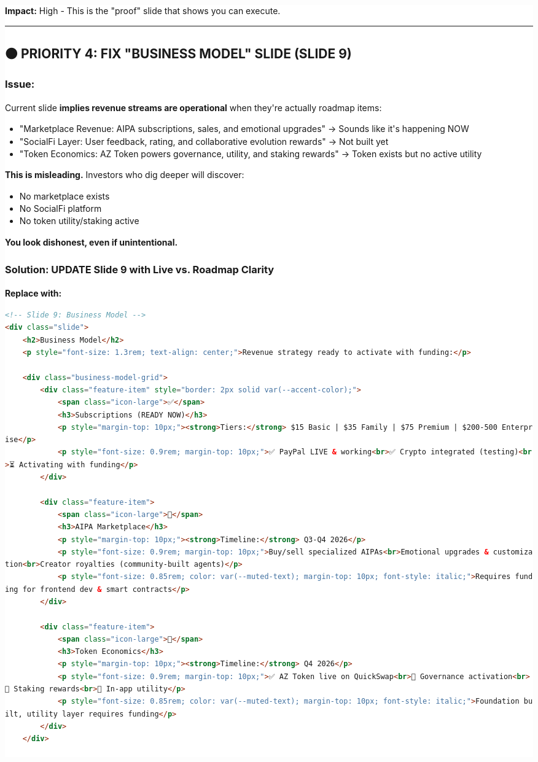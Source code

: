 **Impact:** High - This is the "proof" slide that shows you can execute.

---

## 🟠 PRIORITY 4: FIX "BUSINESS MODEL" SLIDE (SLIDE 9)

### **Issue:**
Current slide **implies revenue streams are operational** when they're actually roadmap items:

- "Marketplace Revenue: AIPA subscriptions, sales, and emotional upgrades" → Sounds like it's happening NOW
- "SocialFi Layer: User feedback, rating, and collaborative evolution rewards" → Not built yet
- "Token Economics: AZ Token powers governance, utility, and staking rewards" → Token exists but no active utility

**This is misleading.** Investors who dig deeper will discover:
- No marketplace exists
- No SocialFi platform
- No token utility/staking active

**You look dishonest, even if unintentional.**

### **Solution: UPDATE Slide 9 with Live vs. Roadmap Clarity**

**Replace with:**

```html
<!-- Slide 9: Business Model -->
<div class="slide">
    <h2>Business Model</h2>
    <p style="font-size: 1.3rem; text-align: center;">Revenue strategy ready to activate with funding:</p>
    
    <div class="business-model-grid">
        <div class="feature-item" style="border: 2px solid var(--accent-color);">
            <span class="icon-large">✅</span>
            <h3>Subscriptions (READY NOW)</h3>
            <p style="margin-top: 10px;"><strong>Tiers:</strong> $15 Basic | $35 Family | $75 Premium | $200-500 Enterprise</p>
            <p style="font-size: 0.9rem; margin-top: 10px;">✅ PayPal LIVE & working<br>✅ Crypto integrated (testing)<br>⏳ Activating with funding</p>
        </div>
        
        <div class="feature-item">
            <span class="icon-large">🔮</span>
            <h3>AIPA Marketplace</h3>
            <p style="margin-top: 10px;"><strong>Timeline:</strong> Q3-Q4 2026</p>
            <p style="font-size: 0.9rem; margin-top: 10px;">Buy/sell specialized AIPAs<br>Emotional upgrades & customization<br>Creator royalties (community-built agents)</p>
            <p style="font-size: 0.85rem; color: var(--muted-text); margin-top: 10px; font-style: italic;">Requires funding for frontend dev & smart contracts</p>
        </div>
        
        <div class="feature-item">
            <span class="icon-large">🔮</span>
            <h3>Token Economics</h3>
            <p style="margin-top: 10px;"><strong>Timeline:</strong> Q4 2026</p>
            <p style="font-size: 0.9rem; margin-top: 10px;">✅ AZ Token live on QuickSwap<br>🔮 Governance activation<br>🔮 Staking rewards<br>🔮 In-app utility</p>
            <p style="font-size: 0.85rem; color: var(--muted-text); margin-top: 10px; font-style: italic;">Foundation built, utility layer requires funding</p>
        </div>
    </div>
    
```